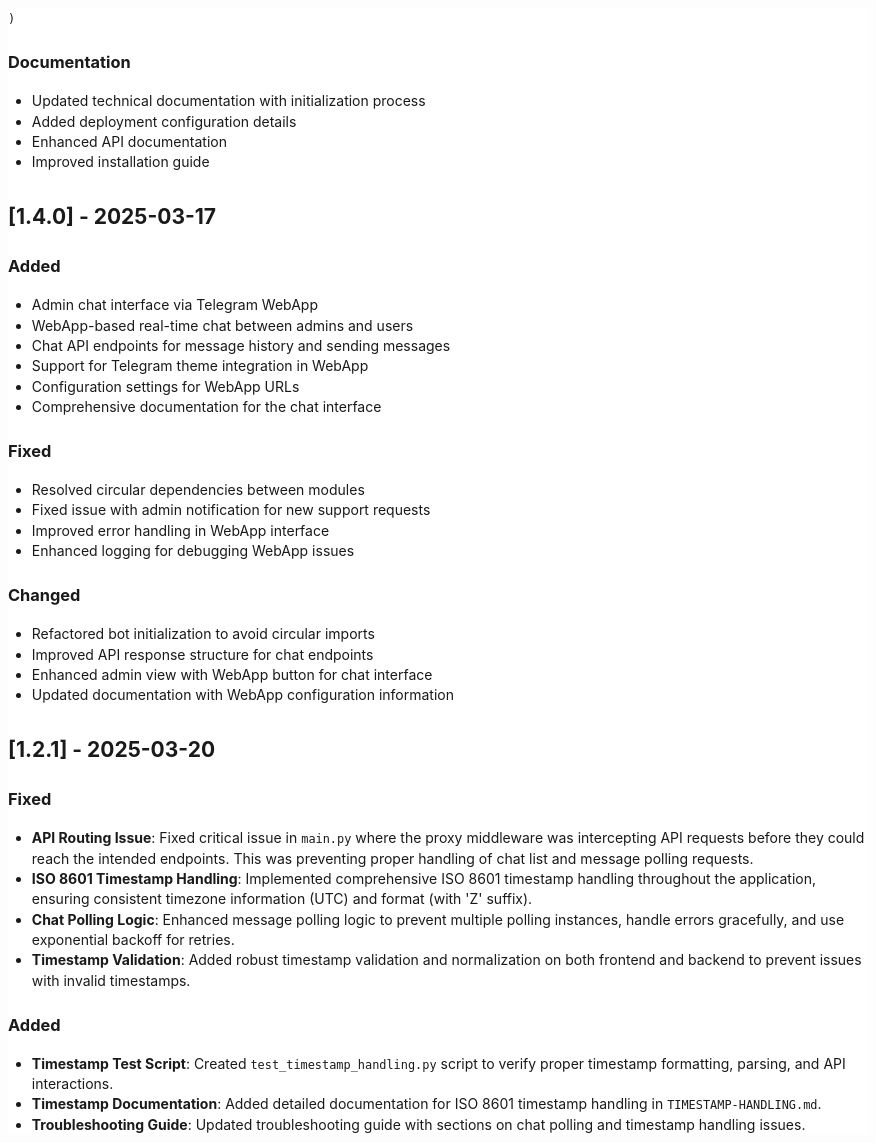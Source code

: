 ```python
)
```

### Documentation
- Updated technical documentation with initialization process
- Added deployment configuration details
- Enhanced API documentation
- Improved installation guide

## [1.4.0] - 2025-03-17

### Added
- Admin chat interface via Telegram WebApp
- WebApp-based real-time chat between admins and users
- Chat API endpoints for message history and sending messages
- Support for Telegram theme integration in WebApp
- Configuration settings for WebApp URLs
- Comprehensive documentation for the chat interface

### Fixed
- Resolved circular dependencies between modules
- Fixed issue with admin notification for new support requests
- Improved error handling in WebApp interface
- Enhanced logging for debugging WebApp issues

### Changed
- Refactored bot initialization to avoid circular imports
- Improved API response structure for chat endpoints
- Enhanced admin view with WebApp button for chat interface
- Updated documentation with WebApp configuration information

## [1.2.1] - 2025-03-20

### Fixed
- **API Routing Issue**: Fixed critical issue in `main.py` where the proxy middleware was intercepting API requests before they could reach the intended endpoints. This was preventing proper handling of chat list and message polling requests.
- **ISO 8601 Timestamp Handling**: Implemented comprehensive ISO 8601 timestamp handling throughout the application, ensuring consistent timezone information (UTC) and format (with 'Z' suffix).
- **Chat Polling Logic**: Enhanced message polling logic to prevent multiple polling instances, handle errors gracefully, and use exponential backoff for retries.
- **Timestamp Validation**: Added robust timestamp validation and normalization on both frontend and backend to prevent issues with invalid timestamps.

### Added
- **Timestamp Test Script**: Created `test_timestamp_handling.py` script to verify proper timestamp formatting, parsing, and API interactions.
- **Timestamp Documentation**: Added detailed documentation for ISO 8601 timestamp handling in `TIMESTAMP-HANDLING.md`.
- **Troubleshooting Guide**: Updated troubleshooting guide with sections on chat polling and timestamp handling issues.
